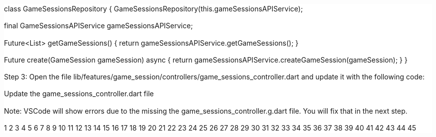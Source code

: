 class GameSessionsRepository {
  GameSessionsRepository(this.gameSessionsAPIService);

  final GameSessionsAPIService gameSessionsAPIService;

  Future<List<GameSession>> getGameSessions() {
    return gameSessionsAPIService.getGameSessions();
  }

  Future<void> create(GameSession gameSession) async {
    return gameSessionsAPIService.createGameSession(gameSession);
  }
}

Step 3: Open the file lib/features/game_session/controllers/game_sessions_controller.dart and update it with the following code:

Update the game_sessions_controller.dart file

Note: VSCode will show errors due to the missing the game_sessions_controller.g.dart file. You will fix that in the next step.

1
2
3
4
5
6
7
8
9
10
11
12
13
14
15
16
17
18
19
20
21
22
23
24
25
26
27
28
29
30
31
32
33
34
35
36
37
38
39
40
41
42
43
44
45